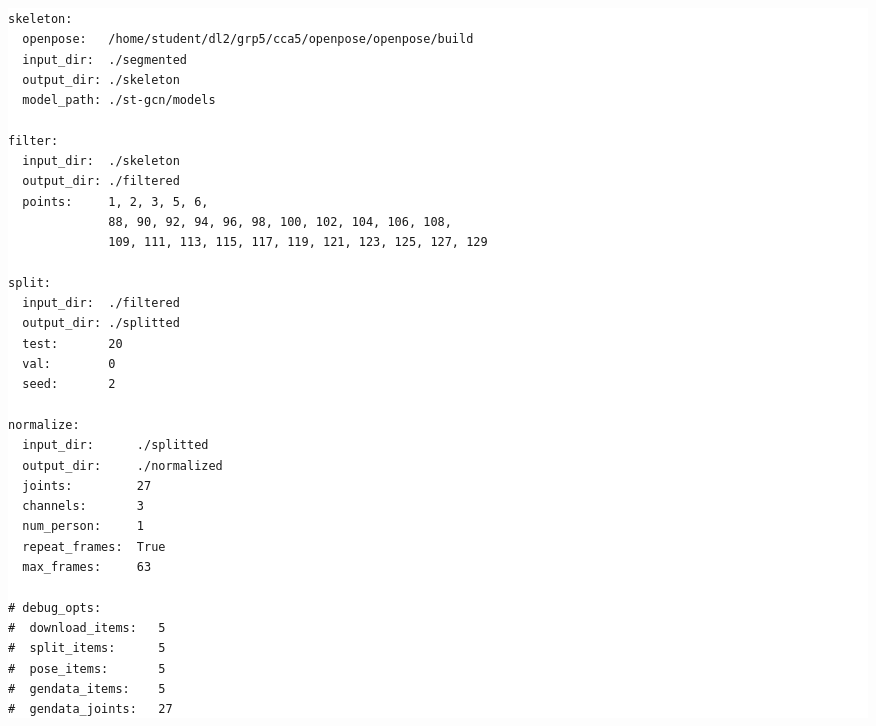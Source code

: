 ```
skeleton:
  openpose:   /home/student/dl2/grp5/cca5/openpose/openpose/build
  input_dir:  ./segmented
  output_dir: ./skeleton
  model_path: ./st-gcn/models

filter:
  input_dir:  ./skeleton
  output_dir: ./filtered
  points:     1, 2, 3, 5, 6,
              88, 90, 92, 94, 96, 98, 100, 102, 104, 106, 108,
              109, 111, 113, 115, 117, 119, 121, 123, 125, 127, 129

split:
  input_dir:  ./filtered
  output_dir: ./splitted
  test:       20
  val:        0
  seed:       2

normalize:
  input_dir:      ./splitted
  output_dir:     ./normalized
  joints:         27
  channels:       3
  num_person:     1
  repeat_frames:  True
  max_frames:     63

# debug_opts:
#  download_items:   5
#  split_items:      5
#  pose_items:       5
#  gendata_items:    5
#  gendata_joints:   27

```